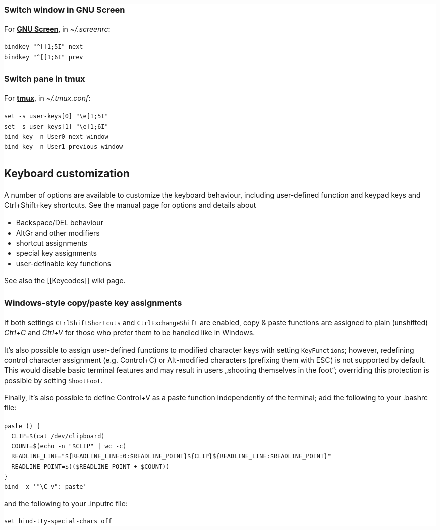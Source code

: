 ### Switch window in GNU Screen ###

For **[GNU Screen](http://www.gnu.org/software/screen)**, in _~/.screenrc_:

```
bindkey "^[[1;5I" next
bindkey "^[[1;6I" prev
```

### Switch pane in tmux ###

For **[tmux](https://tmux.github.io/)**, in _~/.tmux.conf_:

```
set -s user-keys[0] "\e[1;5I"
set -s user-keys[1] "\e[1;6I"
bind-key -n User0 next-window
bind-key -n User1 previous-window
```


## Keyboard customization ##

A number of options are available to customize the keyboard behaviour, 
including user-defined function and keypad keys and Ctrl+Shift+key shortcuts.
See the manual page for options and details about
* Backspace/DEL behaviour
* AltGr and other modifiers
* shortcut assignments
* special key assignments
* user-definable key functions

See also the [[Keycodes]] wiki page.

### Windows-style copy/paste key assignments ###

If both settings `CtrlShiftShortcuts` and `CtrlExchangeShift` are enabled, 
copy & paste functions are assigned to plain (unshifted) _Ctrl+C_ 
and _Ctrl+V_ for those who prefer them to be handled like in Windows.

It’s also possible to assign user-defined functions to modified 
character keys with setting `KeyFunctions`; however, redefining 
control character assignment (e.g. Control+C) or Alt-modified characters 
(prefixing them with ESC) is not supported by default. 
This would disable basic terminal features and may result in users 
„shooting themselves in the foot“; overriding this protection is 
possible by setting `ShootFoot`.

Finally, it’s also possible to define Control+V as a paste function 
independently of the terminal; add the following to your .bashrc file:
```
paste () {
  CLIP=$(cat /dev/clipboard)
  COUNT=$(echo -n "$CLIP" | wc -c)
  READLINE_LINE="${READLINE_LINE:0:$READLINE_POINT}${CLIP}${READLINE_LINE:$READLINE_POINT}"
  READLINE_POINT=$(($READLINE_POINT + $COUNT))
}
bind -x '"\C-v": paste'
```
and the following to your .inputrc file:
```
set bind-tty-special-chars off
```
